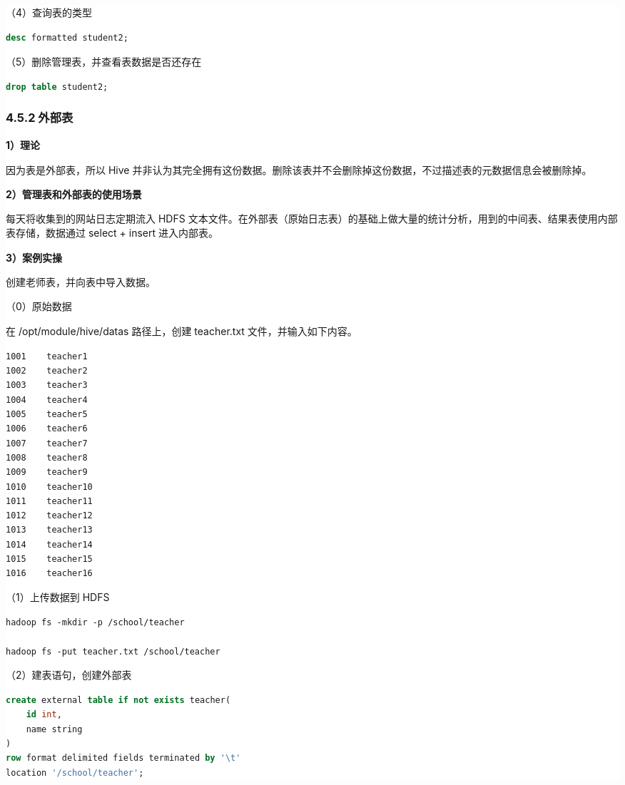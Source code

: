 （4）查询表的类型

```sql
desc formatted student2;
```

（5）删除管理表，并查看表数据是否还存在

```sql
drop table student2;
```

### 4.5.2 外部表

**1）理论**

因为表是外部表，所以 Hive 并非认为其完全拥有这份数据。删除该表并不会删除掉这份数据，不过描述表的元数据信息会被删除掉。

**2）管理表和外部表的使用场景**

每天将收集到的网站日志定期流入 HDFS 文本文件。在外部表（原始日志表）的基础上做大量的统计分析，用到的中间表、结果表使用内部表存储，数据通过 select + insert 进入内部表。

**3）案例实操**

创建老师表，并向表中导入数据。

（0）原始数据

在 /opt/module/hive/datas 路径上，创建 teacher.txt 文件，并输入如下内容。

```txt title="teacher.txt"
1001	teacher1
1002	teacher2
1003	teacher3
1004	teacher4
1005	teacher5
1006	teacher6
1007	teacher7
1008	teacher8
1009	teacher9
1010	teacher10
1011	teacher11
1012	teacher12
1013	teacher13
1014	teacher14
1015	teacher15
1016	teacher16
```

（1）上传数据到 HDFS

```shell
hadoop fs -mkdir -p /school/teacher

hadoop fs -put teacher.txt /school/teacher
```

（2）建表语句，创建外部表

```sql
create external table if not exists teacher(
    id int, 
    name string
)
row format delimited fields terminated by '\t'
location '/school/teacher';
```
